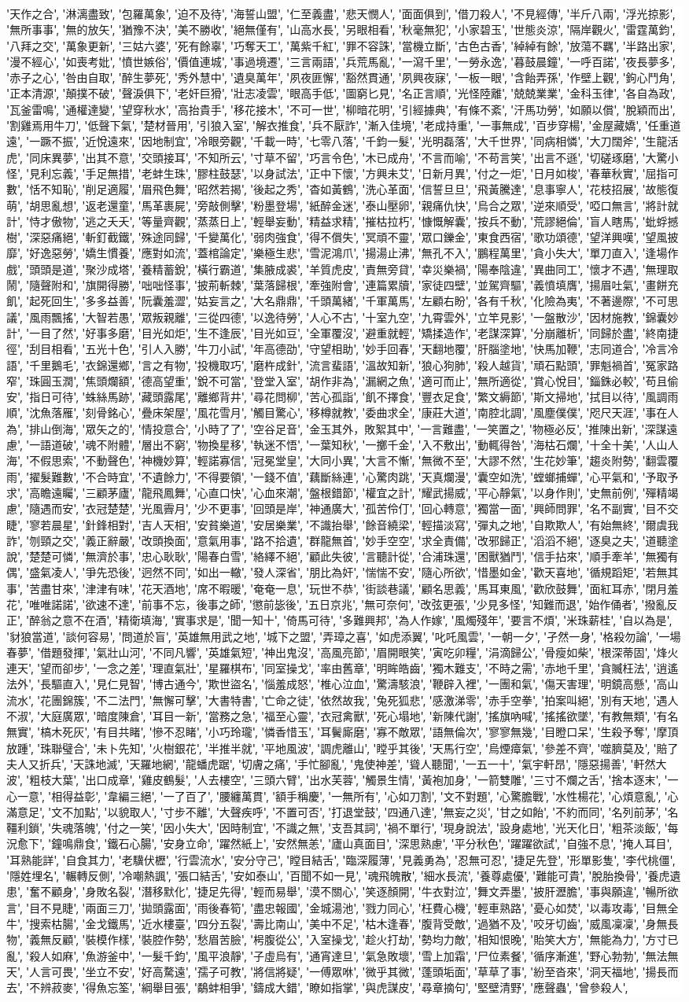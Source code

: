 '天作之合', '淋漓盡致', '包羅萬象', '迫不及待', '海誓山盟', '仁至義盡', '悲天憫人', '面面俱到', '借刀殺人', '不見經傳', '半斤八兩', '浮光掠影', '無所事事', '無的放矢', '猶豫不決', '美不勝收', '絕無僅有', '山高水長', '另眼相看', '秋毫無犯', '小家碧玉', '世態炎涼', '隔岸觀火', '雷霆萬鈞', '八拜之交', '萬象更新', '三姑六婆', '死有餘辜', '巧奪天工', '萬紫千紅', '罪不容誅', '當機立斷', '古色古香', '綽綽有餘', '放蕩不羈', '半路出家', '漫不經心', '如喪考妣', '憤世嫉俗', '價值連城', '事過境遷', '三言兩語', '兵荒馬亂', '一瀉千里', '一勞永逸', '暮鼓晨鐘', '一呼百諾', '夜長夢多', '赤子之心', '咎由自取', '醉生夢死', '秀外慧中', '遺臭萬年', '夙夜匪懈', '豁然貫通', '夙興夜寐', '一板一眼', '含飴弄孫', '作壁上觀', '鉤心鬥角', '正本清源', '顛撲不破', '聲淚俱下', '老奸巨猾', '壯志凌雲', '眼高手低', '圖窮匕見', '名正言順', '光怪陸離', '兢兢業業', '金科玉律', '各自為政', '瓦釜雷鳴', '通權達變', '望穿秋水', '高抬貴手', '移花接木', '不可一世', '柳暗花明', '引經據典', '有條不紊', '汗馬功勞', '如願以償', '脫穎而出', '割雞焉用牛刀', '低聲下氣', '楚材晉用', '引狼入室', '解衣推食', '兵不厭詐', '漸入佳境', '老成持重', '一事無成', '百步穿楊', '金屋藏嬌', '任重道遠', '一蹶不振', '近悅遠來', '因地制宜', '冷眼旁觀', '千載一時', '七零八落', '千鈞一髮', '光明磊落', '大千世界', '同病相憐', '大刀闊斧', '生龍活虎', '同床異夢', '出其不意', '交頭接耳', '不知所云', '寸草不留', '巧言令色', '木已成舟', '不言而喻', '不苟言笑', '出言不遜', '切磋琢磨', '大驚小怪', '見利忘義', '手足無措', '老蚌生珠', '膠柱鼓瑟', '以身試法', '正中下懷', '方興未艾', '日新月異', '付之一炬', '日月如梭', '春華秋實', '屈指可數', '恬不知恥', '削足適履', '眉飛色舞', '昭然若揭', '後起之秀', '杳如黃鶴', '洗心革面', '信誓旦旦', '飛黃騰達', '息事寧人', '花枝招展', '故態復萌', '胡思亂想', '返老還童', '馬革裹屍', '旁敲側擊', '粉墨登場', '紙醉金迷', '泰山壓卵', '親痛仇快', '烏合之眾', '逆來順受', '啞口無言', '將計就計', '恃才傲物', '逃之夭夭', '等量齊觀', '蒸蒸日上', '輕舉妄動', '精益求精', '摧枯拉朽', '慷慨解囊', '按兵不動', '荒謬絕倫', '盲人瞎馬', '蚍蜉撼樹', '深惡痛絕', '斬釘截鐵', '殊途同歸', '千變萬化', '弱肉強食', '得不償失', '冥頑不靈', '眾口鑠金', '東食西宿', '歌功頌德', '望洋興嘆', '望風披靡', '好逸惡勞', '嬌生慣養', '應對如流', '蓋棺論定', '樂極生悲', '雪泥鴻爪', '揚湯止沸', '無孔不入', '鵬程萬里', '貪小失大', '單刀直入', '逢場作戲', '頭頭是道', '聚沙成塔', '養精蓄銳', '橫行霸道', '集腋成裘', '羊質虎皮', '責無旁貸', '幸災樂禍', '陽奉陰違', '異曲同工', '懷才不遇', '無理取鬧', '隨聲附和', '旗開得勝', '咄咄怪事', '披荊斬棘', '葉落歸根', '牽強附會', '連篇累牘', '家徒四壁', '並駕齊驅', '義憤填膺', '揚眉吐氣', '畫餅充飢', '起死回生', '多多益善', '阮囊羞澀', '姑妄言之', '大名鼎鼎', '千頭萬緒', '千軍萬馬', '左顧右盼', '各有千秋', '化險為夷', '不著邊際', '不可思議', '風雨飄搖', '大智若愚', '眾叛親離', '三從四德', '以逸待勞', '人心不古', '十室九空', '九霄雲外', '立竿見影', '一盤散沙', '因材施教', '錦囊妙計', '一目了然', '好事多磨', '目光如炬', '生不逢辰', '目光如豆', '全軍覆沒', '避重就輕', '矯揉造作', '老謀深算', '分崩離析', '同歸於盡', '終南捷徑', '刮目相看', '五光十色', '引人入勝', '牛刀小試', '年高德劭', '守望相助', '妙手回春', '天翻地覆', '肝腦塗地', '快馬加鞭', '志同道合', '冷言冷語', '千里鵝毛', '衣錦還鄉', '言之有物', '投機取巧', '磨杵成針', '流言蜚語', '溫故知新', '狼心狗肺', '殺人越貨', '頑石點頭', '罪魁禍首', '冤家路窄', '珠圓玉潤', '焦頭爛額', '德高望重', '銳不可當', '登堂入室', '胡作非為', '漏網之魚', '適可而止', '無所適從', '賞心悅目', '錙銖必較', '苟且偷安', '指日可待', '蛛絲馬跡', '藏頭露尾', '離鄉背井', '尋花問柳', '苦心孤詣', '飢不擇食', '豐衣足食', '繁文縟節', '斯文掃地', '拭目以待', '風調雨順', '沈魚落雁', '刻骨銘心', '疊床架屋', '風花雪月', '觸目驚心', '移樽就教', '委曲求全', '康莊大道', '南腔北調', '風塵僕僕', '咫尺天涯', '事在人為', '排山倒海', '眾矢之的', '情投意合', '小時了了', '空谷足音', '金玉其外，敗絮其中', '一言難盡', '一笑置之', '物極必反', '推陳出新', '深謀遠慮', '一語道破', '魂不附體', '層出不窮', '物換星移', '執迷不悟', '一葉知秋', '一擲千金', '入不敷出', '動輒得咎', '海枯石爛', '十全十美', '人山人海', '不假思索', '不動聲色', '神機妙算', '輕諾寡信', '冠冕堂皇', '大同小異', '大言不慚', '無微不至', '大謬不然', '生花妙筆', '趨炎附勢', '翻雲覆雨', '擢髮難數', '不合時宜', '不遺餘力', '不得要領', '一錢不值', '藕斷絲連', '心驚肉跳', '天真爛漫', '囊空如洗', '螳螂捕蟬', '心平氣和', '予取予求', '高瞻遠矚', '三顧茅廬', '龍飛鳳舞', '心直口快', '心血來潮', '盤根錯節', '權宜之計', '耀武揚威', '平心靜氣', '以身作則', '史無前例', '殫精竭慮', '隨遇而安', '衣冠楚楚', '光風霽月', '少不更事', '回頭是岸', '神通廣大', '孤苦伶仃', '回心轉意', '獨當一面', '興師問罪', '名不副實', '目不交睫', '寥若晨星', '針鋒相對', '吉人天相', '安貧樂道', '安居樂業', '不識抬舉', '餘音繞梁', '輕描淡寫', '彈丸之地', '自欺欺人', '有始無終', '爾虞我詐', '刎頸之交', '義正辭嚴', '改頭換面', '意氣用事', '路不拾遺', '群龍無首', '妙手空空', '求全責備', '改邪歸正', '滔滔不絕', '逐臭之夫', '道聽塗說', '楚楚可憐', '無濟於事', '忠心耿耿', '陽春白雪', '絡繹不絕', '顧此失彼', '言聽計從', '合浦珠還', '困獸猶鬥', '信手拈來', '順手牽羊', '無獨有偶', '盛氣凌人', '爭先恐後', '迥然不同', '如出一轍', '發人深省', '朋比為奸', '惴惴不安', '隨心所欲', '惜墨如金', '歡天喜地', '循規蹈矩', '若無其事', '苦盡甘來', '津津有味', '花天酒地', '席不暇暖', '奄奄一息', '玩世不恭', '街談巷議', '顧名思義', '馬耳東風', '歡欣鼓舞', '面紅耳赤', '閉月羞花', '唯唯諾諾', '欲速不達', '前事不忘，後事之師', '懲前毖後', '五日京兆', '無可奈何', '改弦更張', '少見多怪', '知難而退', '始作俑者', '撥亂反正', '醉翁之意不在酒', '精衛填海', '實事求是', '聞一知十', '倚馬可待', '多難興邦', '為人作嫁', '風燭殘年', '要言不煩', '米珠薪桂', '自以為是', '豺狼當道', '談何容易', '問道於盲', '英雄無用武之地', '城下之盟', '弄璋之喜', '如虎添翼', '叱吒風雲', '一朝一夕', '孑然一身', '格殺勿論', '一場春夢', '借題發揮', '氣壯山河', '不同凡響', '英雄氣短', '神出鬼沒', '高風亮節', '眉開眼笑', '寅吃卯糧', '涓滴歸公', '骨瘦如柴', '根深蒂固', '烽火連天', '望而卻步', '一念之差', '理直氣壯', '星羅棋布', '同室操戈', '率由舊章', '明眸皓齒', '獨木難支', '不時之需', '赤地千里', '貪贓枉法', '逍遙法外', '長驅直入', '見仁見智', '博古通今', '欺世盜名', '惱羞成怒', '椎心泣血', '驚濤駭浪', '鞭辟入裡', '一團和氣', '傷天害理', '明鏡高懸', '高山流水', '花團錦簇', '不二法門', '無懈可擊', '大書特書', '亡命之徒', '依然故我', '兔死狐悲', '感激涕零', '赤手空拳', '拍案叫絕', '別有天地', '遇人不淑', '大庭廣眾', '暗度陳倉', '耳目一新', '當務之急', '福至心靈', '衣冠禽獸', '死心塌地', '新陳代謝', '搖旗吶喊', '搖搖欲墜', '有教無類', '有名無實', '槁木死灰', '有目共睹', '慘不忍睹', '小巧玲瓏', '憐香惜玉', '耳鬢廝磨', '寡不敵眾', '語無倫次', '寥寥無幾', '目瞪口呆', '生殺予奪', '摩頂放踵', '珠聯璧合', '未卜先知', '火樹銀花', '半推半就', '平地風波', '調虎離山', '瞠乎其後', '天馬行空', '烏煙瘴氣', '參差不齊', '噬臍莫及', '賠了夫人又折兵', '天誅地滅', '天羅地網', '龍蟠虎踞', '切膚之痛', '手忙腳亂', '鬼使神差', '聳人聽聞', '一五一十', '氣宇軒昂', '隱惡揚善', '軒然大波', '粗枝大葉', '出口成章', '雞皮鶴髮', '人去樓空', '三頭六臂', '出水芙蓉', '觸景生情', '黃袍加身', '一箭雙雕', '三寸不爛之舌', '捨本逐末', '一心一意', '相得益彰', '韋編三絕', '一了百了', '腰纏萬貫', '額手稱慶', '一無所有', '心如刀割', '文不對題', '心驚膽戰', '水性楊花', '心煩意亂', '心滿意足', '文不加點', '以貌取人', '寸步不離', '大聲疾呼', '不置可否', '打退堂鼓', '四通八達', '無妄之災', '甘之如飴', '不約而同', '名列前茅', '名韁利鎖', '失魂落魄', '付之一笑', '因小失大', '因時制宜', '不識之無', '支吾其詞', '禍不單行', '現身說法', '設身處地', '光天化日', '粗茶淡飯', '每況愈下', '鐘鳴鼎食', '鐵石心腸', '安身立命', '躍然紙上', '安然無恙', '廬山真面目', '深思熟慮', '平分秋色', '躍躍欲試', '自強不息', '掩人耳目', '耳熟能詳', '自食其力', '老驥伏櫪', '行雲流水', '安分守己', '瞠目結舌', '臨深履薄', '見義勇為', '忍無可忍', '捷足先登', '形單影隻', '李代桃僵', '隱姓埋名', '輾轉反側', '冷嘲熱諷', '張口結舌', '安如泰山', '百聞不如一見', '魂飛魄散', '細水長流', '養尊處優', '難能可貴', '脫胎換骨', '養虎遺患', '奮不顧身', '身敗名裂', '潛移默化', '捷足先得', '輕而易舉', '漠不關心', '笑逐顏開', '牛衣對泣', '舞文弄墨', '披肝瀝膽', '事與願違', '暢所欲言', '目不見睫', '兩面三刀', '拋頭露面', '雨後春筍', '盡忠報國', '金城湯池', '戮力同心', '枉費心機', '輕車熟路', '憂心如焚', '以毒攻毒', '目無全牛', '搜索枯腸', '金戈鐵馬', '近水樓臺', '四分五裂', '壽比南山', '美中不足', '枯木逢春', '腹背受敵', '過猶不及', '咬牙切齒', '威風凜凜', '身無長物', '義無反顧', '裝模作樣', '裝腔作勢', '愁眉苦臉', '枵腹從公', '入室操戈', '趁火打劫', '勢均力敵', '相知恨晚', '貽笑大方', '無能為力', '方寸已亂', '殺人如麻', '魚游釜中', '一髮千鈞', '風平浪靜', '子虛烏有', '通宵達旦', '氣急敗壞', '雪上加霜', '尸位素餐', '循序漸進', '野心勃勃', '無法無天', '人言可畏', '坐立不安', '好高騖遠', '孺子可教', '將信將疑', '一傅眾咻', '微乎其微', '蓬頭垢面', '草草了事', '紛至沓來', '洞天福地', '揚長而去', '不辨菽麥', '得魚忘筌', '綱舉目張', '鷸蚌相爭', '鑄成大錯', '瞭如指掌', '與虎謀皮', '尋章摘句', '堅壁清野', '應聲蟲', '曾參殺人',